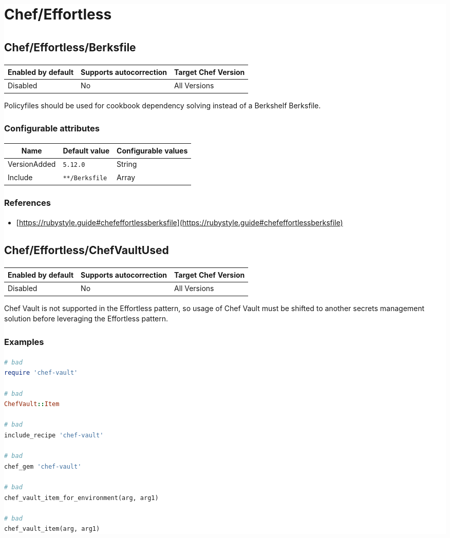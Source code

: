 # Chef/Effortless

## Chef/Effortless/Berksfile

Enabled by default | Supports autocorrection | Target Chef Version
--- | --- | ---
Disabled | No | All Versions

Policyfiles should be used for cookbook dependency solving instead of a Berkshelf Berksfile.

### Configurable attributes

Name | Default value | Configurable values
--- | --- | ---
VersionAdded | `5.12.0` | String
Include | `**/Berksfile` | Array

### References

* [https://rubystyle.guide#chefeffortlessberksfile](https://rubystyle.guide#chefeffortlessberksfile)

## Chef/Effortless/ChefVaultUsed

Enabled by default | Supports autocorrection | Target Chef Version
--- | --- | ---
Disabled | No | All Versions

Chef Vault is not supported in the Effortless pattern, so usage of Chef Vault must be shifted to another secrets management solution before leveraging the Effortless pattern.

### Examples

```ruby
# bad
require 'chef-vault'

# bad
ChefVault::Item

# bad
include_recipe 'chef-vault'

# bad
chef_gem 'chef-vault'

# bad
chef_vault_item_for_environment(arg, arg1)

# bad
chef_vault_item(arg, arg1)
```
